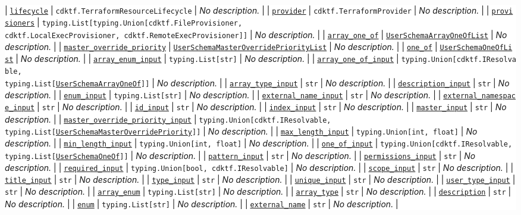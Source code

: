 | <code><a href="#@cdktf/provider-okta.userSchema.UserSchema.property.lifecycle">lifecycle</a></code> | <code>cdktf.TerraformResourceLifecycle</code> | *No description.* |
| <code><a href="#@cdktf/provider-okta.userSchema.UserSchema.property.provider">provider</a></code> | <code>cdktf.TerraformProvider</code> | *No description.* |
| <code><a href="#@cdktf/provider-okta.userSchema.UserSchema.property.provisioners">provisioners</a></code> | <code>typing.List[typing.Union[cdktf.FileProvisioner, cdktf.LocalExecProvisioner, cdktf.RemoteExecProvisioner]]</code> | *No description.* |
| <code><a href="#@cdktf/provider-okta.userSchema.UserSchema.property.arrayOneOf">array_one_of</a></code> | <code><a href="#@cdktf/provider-okta.userSchema.UserSchemaArrayOneOfList">UserSchemaArrayOneOfList</a></code> | *No description.* |
| <code><a href="#@cdktf/provider-okta.userSchema.UserSchema.property.masterOverridePriority">master_override_priority</a></code> | <code><a href="#@cdktf/provider-okta.userSchema.UserSchemaMasterOverridePriorityList">UserSchemaMasterOverridePriorityList</a></code> | *No description.* |
| <code><a href="#@cdktf/provider-okta.userSchema.UserSchema.property.oneOf">one_of</a></code> | <code><a href="#@cdktf/provider-okta.userSchema.UserSchemaOneOfList">UserSchemaOneOfList</a></code> | *No description.* |
| <code><a href="#@cdktf/provider-okta.userSchema.UserSchema.property.arrayEnumInput">array_enum_input</a></code> | <code>typing.List[str]</code> | *No description.* |
| <code><a href="#@cdktf/provider-okta.userSchema.UserSchema.property.arrayOneOfInput">array_one_of_input</a></code> | <code>typing.Union[cdktf.IResolvable, typing.List[<a href="#@cdktf/provider-okta.userSchema.UserSchemaArrayOneOf">UserSchemaArrayOneOf</a>]]</code> | *No description.* |
| <code><a href="#@cdktf/provider-okta.userSchema.UserSchema.property.arrayTypeInput">array_type_input</a></code> | <code>str</code> | *No description.* |
| <code><a href="#@cdktf/provider-okta.userSchema.UserSchema.property.descriptionInput">description_input</a></code> | <code>str</code> | *No description.* |
| <code><a href="#@cdktf/provider-okta.userSchema.UserSchema.property.enumInput">enum_input</a></code> | <code>typing.List[str]</code> | *No description.* |
| <code><a href="#@cdktf/provider-okta.userSchema.UserSchema.property.externalNameInput">external_name_input</a></code> | <code>str</code> | *No description.* |
| <code><a href="#@cdktf/provider-okta.userSchema.UserSchema.property.externalNamespaceInput">external_namespace_input</a></code> | <code>str</code> | *No description.* |
| <code><a href="#@cdktf/provider-okta.userSchema.UserSchema.property.idInput">id_input</a></code> | <code>str</code> | *No description.* |
| <code><a href="#@cdktf/provider-okta.userSchema.UserSchema.property.indexInput">index_input</a></code> | <code>str</code> | *No description.* |
| <code><a href="#@cdktf/provider-okta.userSchema.UserSchema.property.masterInput">master_input</a></code> | <code>str</code> | *No description.* |
| <code><a href="#@cdktf/provider-okta.userSchema.UserSchema.property.masterOverridePriorityInput">master_override_priority_input</a></code> | <code>typing.Union[cdktf.IResolvable, typing.List[<a href="#@cdktf/provider-okta.userSchema.UserSchemaMasterOverridePriority">UserSchemaMasterOverridePriority</a>]]</code> | *No description.* |
| <code><a href="#@cdktf/provider-okta.userSchema.UserSchema.property.maxLengthInput">max_length_input</a></code> | <code>typing.Union[int, float]</code> | *No description.* |
| <code><a href="#@cdktf/provider-okta.userSchema.UserSchema.property.minLengthInput">min_length_input</a></code> | <code>typing.Union[int, float]</code> | *No description.* |
| <code><a href="#@cdktf/provider-okta.userSchema.UserSchema.property.oneOfInput">one_of_input</a></code> | <code>typing.Union[cdktf.IResolvable, typing.List[<a href="#@cdktf/provider-okta.userSchema.UserSchemaOneOf">UserSchemaOneOf</a>]]</code> | *No description.* |
| <code><a href="#@cdktf/provider-okta.userSchema.UserSchema.property.patternInput">pattern_input</a></code> | <code>str</code> | *No description.* |
| <code><a href="#@cdktf/provider-okta.userSchema.UserSchema.property.permissionsInput">permissions_input</a></code> | <code>str</code> | *No description.* |
| <code><a href="#@cdktf/provider-okta.userSchema.UserSchema.property.requiredInput">required_input</a></code> | <code>typing.Union[bool, cdktf.IResolvable]</code> | *No description.* |
| <code><a href="#@cdktf/provider-okta.userSchema.UserSchema.property.scopeInput">scope_input</a></code> | <code>str</code> | *No description.* |
| <code><a href="#@cdktf/provider-okta.userSchema.UserSchema.property.titleInput">title_input</a></code> | <code>str</code> | *No description.* |
| <code><a href="#@cdktf/provider-okta.userSchema.UserSchema.property.typeInput">type_input</a></code> | <code>str</code> | *No description.* |
| <code><a href="#@cdktf/provider-okta.userSchema.UserSchema.property.uniqueInput">unique_input</a></code> | <code>str</code> | *No description.* |
| <code><a href="#@cdktf/provider-okta.userSchema.UserSchema.property.userTypeInput">user_type_input</a></code> | <code>str</code> | *No description.* |
| <code><a href="#@cdktf/provider-okta.userSchema.UserSchema.property.arrayEnum">array_enum</a></code> | <code>typing.List[str]</code> | *No description.* |
| <code><a href="#@cdktf/provider-okta.userSchema.UserSchema.property.arrayType">array_type</a></code> | <code>str</code> | *No description.* |
| <code><a href="#@cdktf/provider-okta.userSchema.UserSchema.property.description">description</a></code> | <code>str</code> | *No description.* |
| <code><a href="#@cdktf/provider-okta.userSchema.UserSchema.property.enum">enum</a></code> | <code>typing.List[str]</code> | *No description.* |
| <code><a href="#@cdktf/provider-okta.userSchema.UserSchema.property.externalName">external_name</a></code> | <code>str</code> | *No description.* |